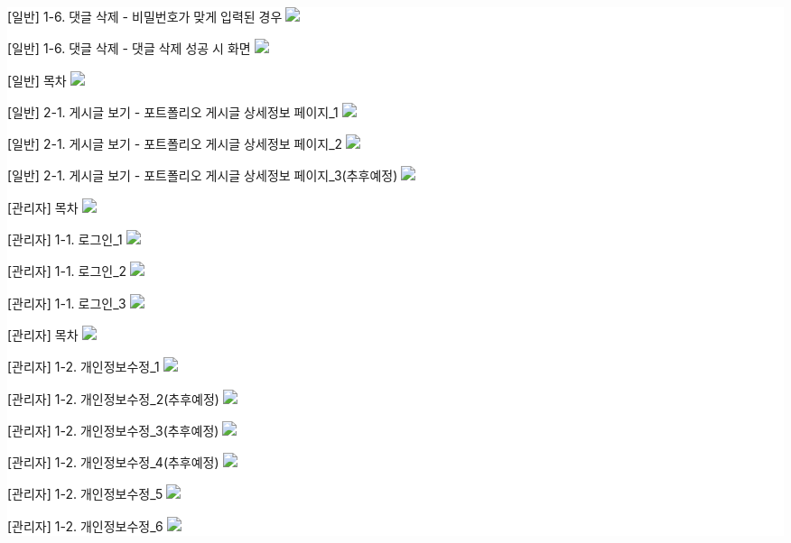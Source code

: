 [일반] 1-6. 댓글 삭제 - 비밀번호가 맞게 입력된 경우
<img src="https://user-images.githubusercontent.com/49344118/58756720-4643f680-8539-11e9-9e60-736ff5ca3b1e.jpg" width="1000">

[일반] 1-6. 댓글 삭제 - 댓글 삭제 성공 시 화면
<img src="https://user-images.githubusercontent.com/49344118/58756721-46dc8d00-8539-11e9-82cc-4316d95ecfc9.jpg" width="1000">

[일반] 목차
<img src="https://user-images.githubusercontent.com/49344118/58756722-46dc8d00-8539-11e9-84c5-e6194d020184.jpg" width="1000">

[일반] 2-1. 게시글 보기 - 포트폴리오 게시글 상세정보 페이지_1
<img src="https://user-images.githubusercontent.com/49344118/58756723-46dc8d00-8539-11e9-9e1d-2a79d7e6ab6f.jpg" width="1000">

[일반] 2-1. 게시글 보기 - 포트폴리오 게시글 상세정보 페이지_2
<img src="https://user-images.githubusercontent.com/49344118/58756725-47752380-8539-11e9-99ef-b6be1909b4d0.jpg" width="1000">

[일반] 2-1. 게시글 보기 - 포트폴리오 게시글 상세정보 페이지_3(추후예정)
<img src="https://user-images.githubusercontent.com/49344118/58756726-47752380-8539-11e9-9a68-8aaac1476930.jpg" width="1000">

[관리자] 목차
<img src="https://user-images.githubusercontent.com/49344118/58756727-47752380-8539-11e9-9df4-76630ef2f4f5.jpg" width="1000">

[관리자] 1-1. 로그인_1
<img src="https://user-images.githubusercontent.com/49344118/58756728-480dba00-8539-11e9-83e9-e2c26aa8f005.jpg" width="1000">

[관리자] 1-1. 로그인_2
<img src="https://user-images.githubusercontent.com/49344118/58756729-480dba00-8539-11e9-8b2b-be6eb89cf83c.jpg" width="1000">

[관리자] 1-1. 로그인_3
<img src="https://user-images.githubusercontent.com/49344118/58756746-a9358d80-8539-11e9-9b99-083417483c28.jpg" width="1000">
 
[관리자] 목차
<img src="https://user-images.githubusercontent.com/49344118/58756747-a9ce2400-8539-11e9-9ace-d9e0eb0a053a.jpg" width="1000">

[관리자] 1-2. 개인정보수정_1
<img src="https://user-images.githubusercontent.com/49344118/58756748-a9ce2400-8539-11e9-98d5-96b1c4e24724.jpg" width="1000">

[관리자] 1-2. 개인정보수정_2(추후예정)
<img src="https://user-images.githubusercontent.com/49344118/58756749-a9ce2400-8539-11e9-9164-bbe07d2eebac.jpg" width="1000">

[관리자] 1-2. 개인정보수정_3(추후예정)
<img src="https://user-images.githubusercontent.com/49344118/58756750-a9ce2400-8539-11e9-80f0-195499dc2be8.jpg" width="1000">

[관리자] 1-2. 개인정보수정_4(추후예정)
<img src="https://user-images.githubusercontent.com/49344118/58756751-aa66ba80-8539-11e9-9c4b-bf7e8c98747f.jpg" width="1000">

[관리자] 1-2. 개인정보수정_5
<img src="https://user-images.githubusercontent.com/49344118/58756752-aa66ba80-8539-11e9-93a1-afb8148d1901.jpg" width="1000">

[관리자] 1-2. 개인정보수정_6
<img src="https://user-images.githubusercontent.com/49344118/58756753-aa66ba80-8539-11e9-80e3-6b79f26725ca.jpg" width="1000">
